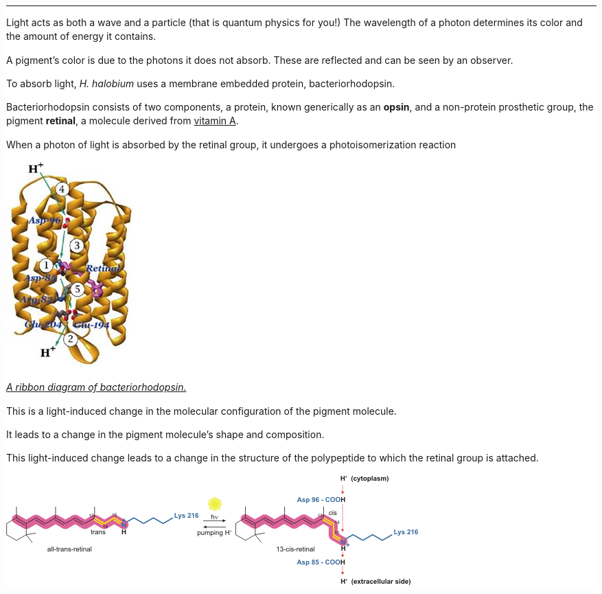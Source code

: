 * * * * *

Light acts as both a wave and a particle (that is quantum physics for
you!) The wavelength of a photon determines its color and the amount of
energy it contains.

A pigment’s color is due to the photons it does not absorb. These are
reflected and can be seen by an observer.

To absorb light, *H. halobium* uses a membrane embedded protein,
bacteriorhodopsin.

Bacteriorhodopsin consists of two components, a protein, known
generically as an **opsin**, and a non-protein prosthetic group, the
pigment **retinal**, a molecule derived from [vitamin
A](http://www.ch.ic.ac.uk/vchemlib/mim/bristol/retinal/retinal_text.htm).

When a photon of light is absorbed by the retinal group, it undergoes a
photoisomerization reaction

![ ](./img/bacteriorhodopsin.jpg)

[*A ribbon diagram of bacteriorhodopsin.*](http://en.wikipedia.org/wiki/Bacteriorhodopsin) 
 
This is a light-induced change in the molecular configuration of the
pigment molecule.

It leads to a change in the pigment molecule’s shape and composition.

This light-induced change leads to a change in the structure of the
polypeptide to which the retinal group is attached.

![*Figure: Action of bacteriorhodopsin*](./img/Bacteriorhodopsin_retinal.gif)
